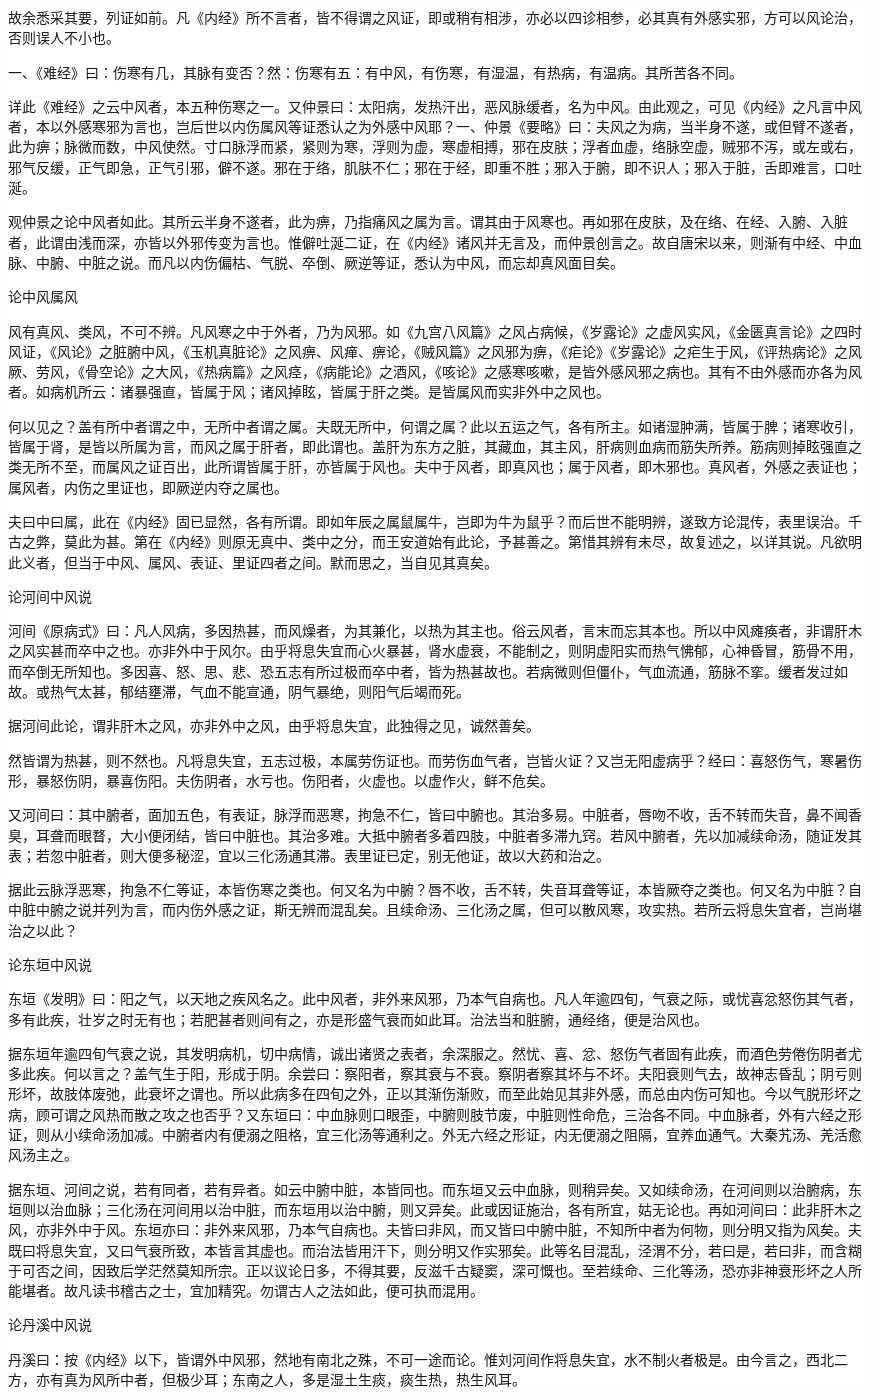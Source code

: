 故余悉采其要，列证如前。凡《内经》所不言者，皆不得谓之风证，即或稍有相涉，亦必以四诊相参，必其真有外感实邪，方可以风论治，否则误人不小也。

一、《难经》曰：伤寒有几，其脉有变否？然：伤寒有五：有中风，有伤寒，有湿温，有热病，有温病。其所苦各不同。

详此《难经》之云中风者，本五种伤寒之一。又仲景曰：太阳病，发热汗出，恶风脉缓者，名为中风。由此观之，可见《内经》之凡言中风者，本以外感寒邪为言也，岂后世以内伤属风等证悉认之为外感中风耶？一、仲景《要略》曰：夫风之为病，当半身不遂，或但臂不遂者，此为痹；脉微而数，中风使然。寸口脉浮而紧，紧则为寒，浮则为虚，寒虚相搏，邪在皮肤；浮者血虚，络脉空虚，贼邪不泻，或左或右，邪气反缓，正气即急，正气引邪，僻不遂。邪在于络，肌肤不仁；邪在于经，即重不胜；邪入于腑，即不识人；邪入于脏，舌即难言，口吐涎。

观仲景之论中风者如此。其所云半身不遂者，此为痹，乃指痛风之属为言。谓其由于风寒也。再如邪在皮肤，及在络、在经、入腑、入脏者，此谓由浅而深，亦皆以外邪传变为言也。惟僻吐涎二证，在《内经》诸风并无言及，而仲景创言之。故自唐宋以来，则渐有中经、中血脉、中腑、中脏之说。而凡以内伤偏枯、气脱、卒倒、厥逆等证，悉认为中风，而忘却真风面目矣。

论中风属风

风有真风、类风，不可不辨。凡风寒之中于外者，乃为风邪。如《九宫八风篇》之风占病候，《岁露论》之虚风实风，《金匮真言论》之四时风证，《风论》之脏腑中风，《玉机真脏论》之风痹、风瘅、痹论，《贼风篇》之风邪为痹，《疟论》《岁露论》之疟生于风，《评热病论》之风厥、劳风，《骨空论》之大风，《热病篇》之风痉，《病能论》之酒风，《咳论》之感寒咳嗽，是皆外感风邪之病也。其有不由外感而亦各为风者。如病机所云：诸暴强直，皆属于风；诸风掉眩，皆属于肝之类。是皆属风而实非外中之风也。

何以见之？盖有所中者谓之中，无所中者谓之属。夫既无所中，何谓之属？此以五运之气，各有所主。如诸湿肿满，皆属于脾；诸寒收引，皆属于肾，是皆以所属为言，而风之属于肝者，即此谓也。盖肝为东方之脏，其藏血，其主风，肝病则血病而筋失所养。筋病则掉眩强直之类无所不至，而属风之证百出，此所谓皆属于肝，亦皆属于风也。夫中于风者，即真风也；属于风者，即木邪也。真风者，外感之表证也；属风者，内伤之里证也，即厥逆内夺之属也。

夫曰中曰属，此在《内经》固已显然，各有所谓。即如年辰之属鼠属牛，岂即为牛为鼠乎？而后世不能明辨，遂致方论混传，表里误治。千古之弊，莫此为甚。第在《内经》则原无真中、类中之分，而王安道始有此论，予甚善之。第惜其辨有未尽，故复述之，以详其说。凡欲明此义者，但当于中风、属风、表证、里证四者之间。默而思之，当自见其真矣。

论河间中风说

河间《原病式》曰：凡人风病，多因热甚，而风燥者，为其兼化，以热为其主也。俗云风者，言末而忘其本也。所以中风瘫痪者，非谓肝木之风实甚而卒中之也。亦非外中于风尔。由乎将息失宜而心火暴甚，肾水虚衰，不能制之，则阴虚阳实而热气怫郁，心神昏冒，筋骨不用，而卒倒无所知也。多因喜、怒、思、悲、恐五志有所过极而卒中者，皆为热甚故也。若病微则但僵仆，气血流通，筋脉不挛。缓者发过如故。或热气太甚，郁结壅滞，气血不能宣通，阴气暴绝，则阳气后竭而死。

据河间此论，谓非肝木之风，亦非外中之风，由乎将息失宜，此独得之见，诚然善矣。

然皆谓为热甚，则不然也。凡将息失宜，五志过极，本属劳伤证也。而劳伤血气者，岂皆火证？又岂无阳虚病乎？经曰：喜怒伤气，寒暑伤形，暴怒伤阴，暴喜伤阳。夫伤阴者，水亏也。伤阳者，火虚也。以虚作火，鲜不危矣。

又河间曰：其中腑者，面加五色，有表证，脉浮而恶寒，拘急不仁，皆曰中腑也。其治多易。中脏者，唇吻不收，舌不转而失音，鼻不闻香臭，耳聋而眼瞀，大小便闭结，皆曰中脏也。其治多难。大抵中腑者多着四肢，中脏者多滞九窍。若风中腑者，先以加减续命汤，随证发其表；若忽中脏者，则大便多秘涩，宜以三化汤通其滞。表里证已定，别无他证，故以大药和治之。

据此云脉浮恶寒，拘急不仁等证，本皆伤寒之类也。何又名为中腑？唇不收，舌不转，失音耳聋等证，本皆厥夺之类也。何又名为中脏？自中脏中腑之说并列为言，而内伤外感之证，斯无辨而混乱矣。且续命汤、三化汤之属，但可以散风寒，攻实热。若所云将息失宜者，岂尚堪治之以此？

论东垣中风说

东垣《发明》曰：阳之气，以天地之疾风名之。此中风者，非外来风邪，乃本气自病也。凡人年逾四旬，气衰之际，或忧喜忿怒伤其气者，多有此疾，壮岁之时无有也；若肥甚者则间有之，亦是形盛气衰而如此耳。治法当和脏腑，通经络，便是治风也。

据东垣年逾四旬气衰之说，其发明病机，切中病情，诚出诸贤之表者，余深服之。然忧、喜、忿、怒伤气者固有此疾，而酒色劳倦伤阴者尤多此疾。何以言之？盖气生于阳，形成于阴。余尝曰：察阳者，察其衰与不衰。察阴者察其坏与不坏。夫阳衰则气去，故神志昏乱；阴亏则形坏，故肢体废弛，此衰坏之谓也。所以此病多在四旬之外，正以其渐伤渐败，而至此始见其非外感，而总由内伤可知也。今以气脱形坏之病，顾可谓之风热而散之攻之也否乎？又东垣曰：中血脉则口眼歪，中腑则肢节废，中脏则性命危，三治各不同。中血脉者，外有六经之形证，则从小续命汤加减。中腑者内有便溺之阻格，宜三化汤等通利之。外无六经之形证，内无便溺之阻隔，宜养血通气。大秦艽汤、羌活愈风汤主之。

据东垣、河间之说，若有同者，若有异者。如云中腑中脏，本皆同也。而东垣又云中血脉，则稍异矣。又如续命汤，在河间则以治腑病，东垣则以治血脉；三化汤在河间用以治中脏，而东垣用以治中腑，则又异矣。此或因证施治，各有所宜，姑无论也。再如河间曰：此非肝木之风，亦非外中于风。东垣亦曰：非外来风邪，乃本气自病也。夫皆曰非风，而又皆曰中腑中脏，不知所中者为何物，则分明又指为风矣。夫既曰将息失宜，又曰气衰所致，本皆言其虚也。而治法皆用汗下，则分明又作实邪矣。此等名目混乱，泾渭不分，若曰是，若曰非，而含糊于可否之间，因致后学茫然莫知所宗。正以议论日多，不得其要，反滋千古疑窦，深可慨也。至若续命、三化等汤，恐亦非神衰形坏之人所能堪者。故凡读书稽古之士，宜加精究。勿谓古人之法如此，便可执而混用。

论丹溪中风说

丹溪曰：按《内经》以下，皆谓外中风邪，然地有南北之殊，不可一途而论。惟刘河间作将息失宜，水不制火者极是。由今言之，西北二方，亦有真为风所中者，但极少耳；东南之人，多是湿土生痰，痰生热，热生风耳。
